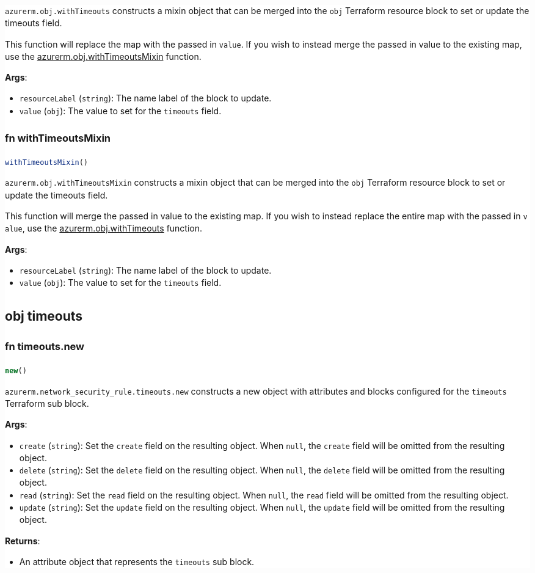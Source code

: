 `azurerm.obj.withTimeouts` constructs a mixin object that can be merged into the `obj`
Terraform resource block to set or update the timeouts field.

This function will replace the map with the passed in `value`. If you wish to instead merge the
passed in value to the existing map, use the [azurerm.obj.withTimeoutsMixin](TODO) function.

**Args**:
  - `resourceLabel` (`string`): The name label of the block to update.
  - `value` (`obj`): The value to set for the `timeouts` field.


### fn withTimeoutsMixin

```ts
withTimeoutsMixin()
```

`azurerm.obj.withTimeoutsMixin` constructs a mixin object that can be merged into the `obj`
Terraform resource block to set or update the timeouts field.

This function will merge the passed in value to the existing map. If you wish
to instead replace the entire map with the passed in `value`, use the [azurerm.obj.withTimeouts](TODO)
function.


**Args**:
  - `resourceLabel` (`string`): The name label of the block to update.
  - `value` (`obj`): The value to set for the `timeouts` field.


## obj timeouts



### fn timeouts.new

```ts
new()
```


`azurerm.network_security_rule.timeouts.new` constructs a new object with attributes and blocks configured for the `timeouts`
Terraform sub block.



**Args**:
  - `create` (`string`): Set the `create` field on the resulting object. When `null`, the `create` field will be omitted from the resulting object.
  - `delete` (`string`): Set the `delete` field on the resulting object. When `null`, the `delete` field will be omitted from the resulting object.
  - `read` (`string`): Set the `read` field on the resulting object. When `null`, the `read` field will be omitted from the resulting object.
  - `update` (`string`): Set the `update` field on the resulting object. When `null`, the `update` field will be omitted from the resulting object.

**Returns**:
  - An attribute object that represents the `timeouts` sub block.
